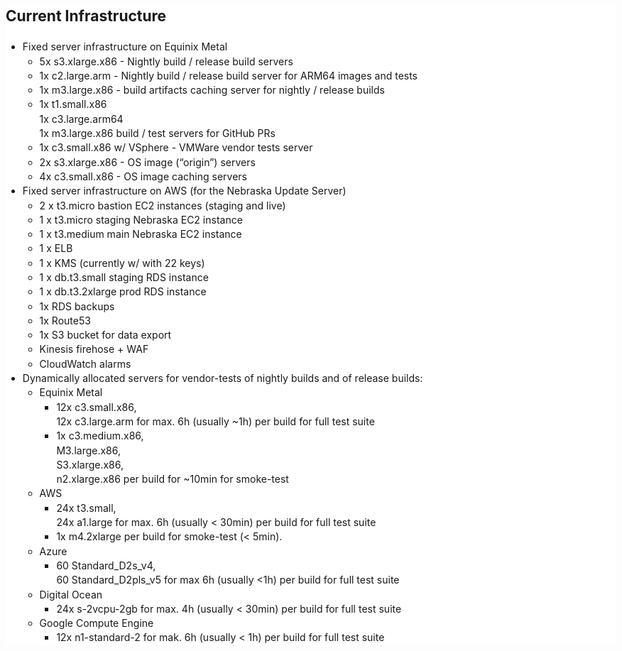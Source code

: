 
## Current Infrastructure



* Fixed server infrastructure on Equinix Metal
    * 5x s3.xlarge.x86 - Nightly build / release build servers
    * 1x c2.large.arm - Nightly build / release build server for ARM64 images and tests
    * 1x m3.large.x86 - build artifacts caching server for nightly / release builds
    * 1x t1.small.x86 \
1x c3.large.arm64 \
1x m3.large.x86 build / test servers for GitHub PRs
    * 1x c3.small.x86 w/ VSphere - VMWare vendor tests server
    * 2x s3.xlarge.x86 - OS image (“origin”) servers
    * 4x c3.small.x86 - OS image caching servers
* Fixed server infrastructure on AWS (for the Nebraska Update Server)
    * 2 x  t3.micro bastion EC2 instances (staging and live)
    * 1 x t3.micro staging Nebraska EC2 instance
    * 1 x t3.medium main Nebraska EC2 instance
    * 1 x ELB 
    * 1 x KMS (currently w/ with 22 keys)
    * 1 x db.t3.small staging RDS instance
    * 1 x db.t3.2xlarge prod RDS instance
    * 1x RDS backups
    * 1x Route53
    * 1x S3 bucket for data export
    * Kinesis firehose + WAF
    * CloudWatch alarms
* Dynamically allocated servers for vendor-tests of nightly builds and of release builds:
    * Equinix Metal
        * 12x c3.small.x86, \
12x c3.large.arm for max. 6h (usually ~1h) per build for full test suite
        * 1x c3.medium.x86, \
M3.large.x86, \
S3.xlarge.x86, \
n2.xlarge.x86 per build for ~10min for smoke-test
    * AWS
        * 24x t3.small, \
24x a1.large for max. 6h  (usually &lt; 30min) per build for full test suite
        * 1x m4.2xlarge per build for smoke-test (&lt; 5min).
    * Azure
        * 60 Standard_D2s_v4, \
60 Standard_D2pls_v5 for max 6h (usually &lt;1h) per build for full test suite
    * Digital Ocean
        * 24x s-2vcpu-2gb for max. 4h (usually &lt; 30min) per build for full test suite
    * Google Compute Engine
        * 12x n1-standard-2 for mak. 6h (usually &lt; 1h) per build for full test suite
